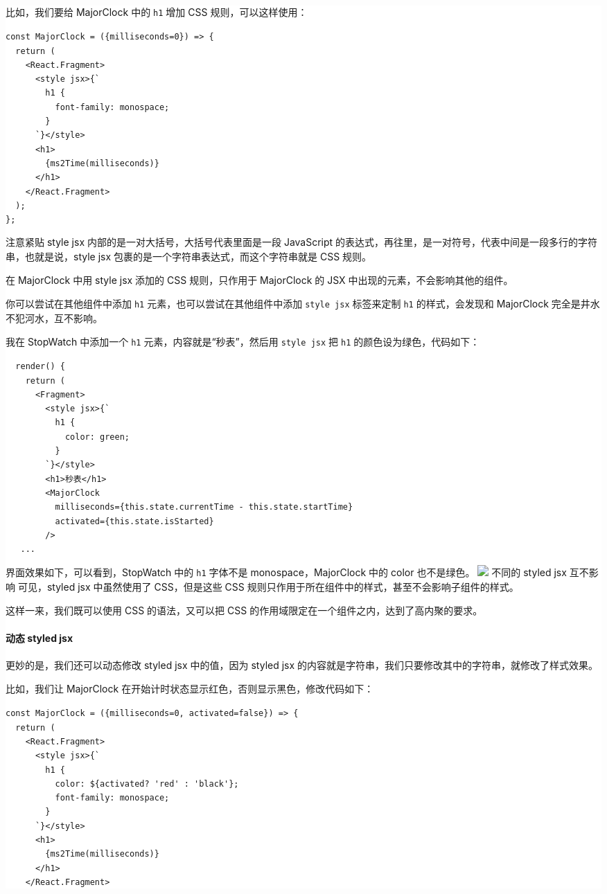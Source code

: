 比如，我们要给 MajorClock 中的 `h1` 增加 CSS 规则，可以这样使用：
```
const MajorClock = ({milliseconds=0}) => {
  return (
    <React.Fragment>
      <style jsx>{`
        h1 {
          font-family: monospace;
        }
      `}</style>
      <h1>
        {ms2Time(milliseconds)}
      </h1>
    </React.Fragment>
  );
};
```
注意紧贴 style jsx 内部的是一对大括号，大括号代表里面是一段 JavaScript 的表达式，再往里，是一对符号，代表中间是一段多行的字符串，也就是说，style jsx 包裹的是一个字符串表达式，而这个字符串就是 CSS 规则。

在 MajorClock 中用 style jsx 添加的 CSS 规则，只作用于 MajorClock 的 JSX 中出现的元素，不会影响其他的组件。

你可以尝试在其他组件中添加 `h1` 元素，也可以尝试在其他组件中添加 `style jsx` 标签来定制 `h1` 的样式，会发现和 MajorClock 完全是井水不犯河水，互不影响。

我在 StopWatch 中添加一个 `h1` 元素，内容就是“秒表”，然后用 `style jsx` 把 `h1` 的颜色设为绿色，代码如下：
```
  render() {
    return (
      <Fragment>
        <style jsx>{`
          h1 {
            color: green;
          }
        `}</style>
        <h1>秒表</h1>
        <MajorClock
          milliseconds={this.state.currentTime - this.state.startTime}
          activated={this.state.isStarted}
        />
   ... 
```
界面效果如下，可以看到，StopWatch 中的 `h1` 字体不是 monospace，MajorClock 中的 color 也不是绿色。
![](https://img1.yixinfinance.com/wiki/images/165fa9ff7210a4f8)
不同的 styled jsx 互不影响
可见，styled jsx 中虽然使用了 CSS，但是这些 CSS 规则只作用于所在组件中的样式，甚至不会影响子组件的样式。

这样一来，我们既可以使用 CSS 的语法，又可以把 CSS 的作用域限定在一个组件之内，达到了高内聚的要求。

#### 动态 styled jsx
更妙的是，我们还可以动态修改 styled jsx 中的值，因为 styled jsx 的内容就是字符串，我们只要修改其中的字符串，就修改了样式效果。

比如，我们让 MajorClock 在开始计时状态显示红色，否则显示黑色，修改代码如下：
```
const MajorClock = ({milliseconds=0, activated=false}) => {
  return (
    <React.Fragment>
      <style jsx>{`
        h1 {
          color: ${activated? 'red' : 'black'};
          font-family: monospace;
        }
      `}</style>
      <h1>
        {ms2Time(milliseconds)}
      </h1>
    </React.Fragment>
```